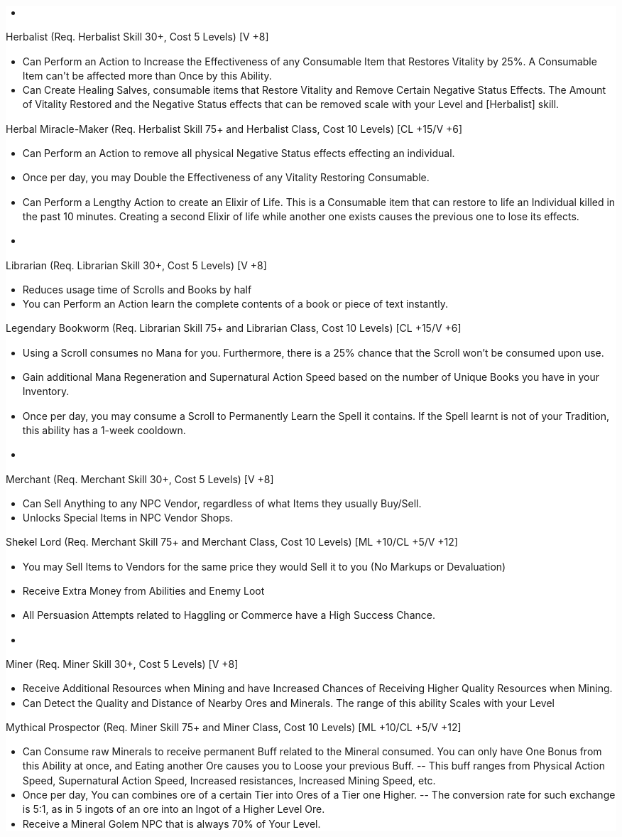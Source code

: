  -
Herbalist (Req. Herbalist Skill 30+, Cost 5 Levels) [V +8]
- Can Perform an Action to Increase the Effectiveness of any Consumable Item that Restores Vitality by 25%. A Consumable Item can't be affected more than Once by this Ability.
- Can Create Healing Salves, consumable items that Restore Vitality and Remove Certain Negative Status Effects. The Amount of Vitality Restored and the Negative Status effects that can be removed scale with your Level and [Herbalist] skill.
 
Herbal Miracle-Maker (Req. Herbalist Skill 75+ and Herbalist Class, Cost 10 Levels) [CL +15/V +6]
- Can Perform an Action to remove all physical Negative Status effects effecting an individual.
- Once per day, you may Double the Effectiveness of any Vitality Restoring Consumable.
- Can Perform a Lengthy Action to create an Elixir of Life. This is a Consumable item that can restore to life an Individual killed in the past 10 minutes. Creating a second Elixir of life while another one exists causes the previous one to lose its effects.

-
Librarian (Req. Librarian Skill 30+, Cost 5 Levels) [V +8]
- Reduces usage time of Scrolls and Books by half
- You can Perform an Action learn the complete contents of a book or piece of text instantly.
 
Legendary Bookworm (Req. Librarian Skill 75+ and Librarian Class, Cost 10 Levels) [CL +15/V +6]
- Using a Scroll consumes no Mana for you. Furthermore, there is a 25% chance that the Scroll won’t be consumed upon use.
- Gain additional Mana Regeneration and Supernatural Action Speed based on the number of Unique Books you have in your Inventory.
- Once per day, you may consume a Scroll to Permanently Learn the Spell it contains. If the Spell learnt is not of your Tradition, this ability has a 1-week cooldown.
 
 -
Merchant (Req. Merchant Skill 30+, Cost 5 Levels) [V +8]
- Can Sell Anything to any NPC Vendor, regardless of what Items they usually Buy/Sell.
- Unlocks Special Items in NPC Vendor Shops.
 
Shekel Lord (Req. Merchant Skill 75+ and Merchant Class, Cost 10 Levels) [ML +10/CL +5/V +12]
- You may Sell Items to Vendors for the same price they would Sell it to you (No Markups or Devaluation)
- Receive Extra Money from Abilities and Enemy Loot
- All Persuasion Attempts related to Haggling or Commerce have a High Success Chance.

-
Miner (Req. Miner Skill 30+, Cost 5 Levels) [V +8]
- Receive Additional Resources when Mining and have Increased Chances of Receiving Higher Quality Resources when Mining.
- Can Detect the Quality and Distance of Nearby Ores and Minerals. The range of this ability Scales with your Level
 
Mythical Prospector (Req. Miner Skill 75+ and Miner Class, Cost 10 Levels) [ML +10/CL +5/V +12]
- Can Consume raw Minerals to receive permanent Buff related to the Mineral consumed. You can only have One Bonus from this Ability at once, and Eating another Ore causes you to Loose your previous Buff.
-- This buff ranges from Physical Action Speed, Supernatural Action Speed, Increased resistances, Increased Mining Speed, etc. 
- Once per day, You can combines ore of a certain Tier into Ores of a Tier one Higher. 
-- The conversion rate for such exchange is 5:1, as in 5 ingots of an ore into an Ingot of a Higher Level Ore.
- Receive a Mineral Golem NPC that is always 70% of Your Level.
 